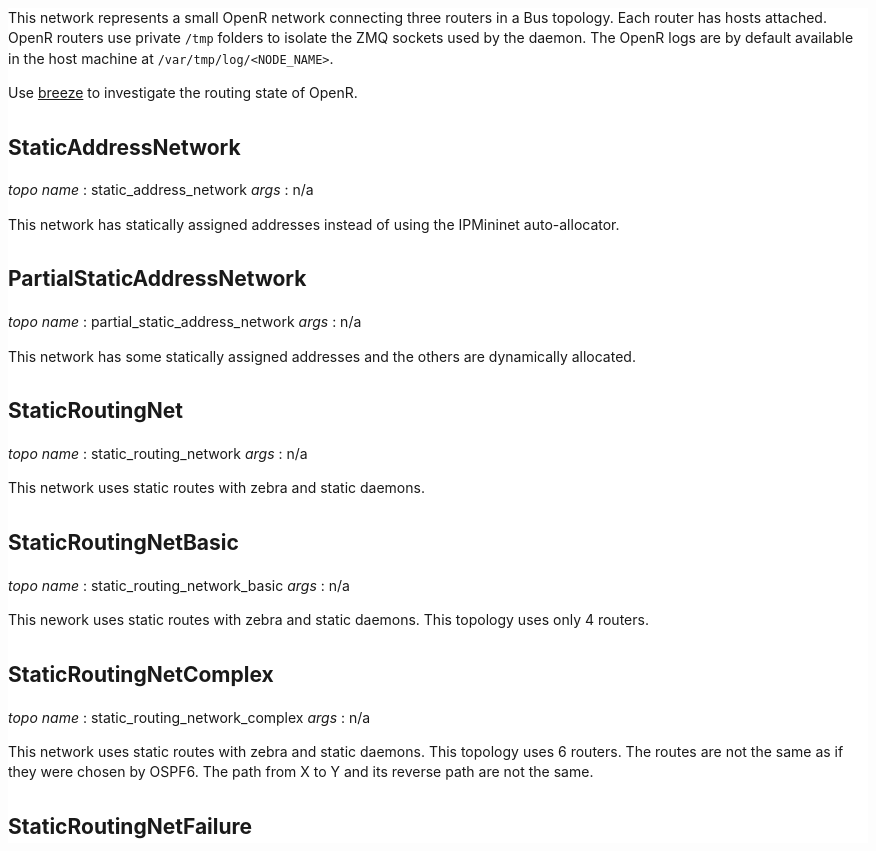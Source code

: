 This network represents a small OpenR network connecting three routers in a Bus
topology. Each router has hosts attached. OpenR routers use private `/tmp`
folders to isolate the ZMQ sockets used by the daemon. The OpenR logs are by
default available in the host machine at `/var/tmp/log/<NODE_NAME>`.

Use
[breeze](https://github.com/facebook/openr/blob/master/openr/docs/Breeze.md) to
investigate the routing state of OpenR.

## StaticAddressNetwork

_topo name_ : static_address_network
_args_ : n/a

This network has statically assigned addresses
instead of using the IPMininet auto-allocator.

## PartialStaticAddressNetwork

_topo name_ : partial_static_address_network
_args_ : n/a

This network has some statically assigned addresses
and the others are dynamically allocated.

## StaticRoutingNet

_topo name_ : static_routing_network
_args_ : n/a

This network uses static routes with zebra and static
daemons.

## StaticRoutingNetBasic

_topo name_ : static_routing_network_basic
_args_ : n/a

This nework uses static routes with zebra and static daemons.
This topology uses only 4 routers.

## StaticRoutingNetComplex

_topo name_ : static_routing_network_complex
_args_ : n/a

This network uses static routes with zebra and static daemons.
This topology uses 6 routers. The routes are not the same
as if they were chosen by OSPF6. The path from X to Y
and its reverse path are not the same.

## StaticRoutingNetFailure
